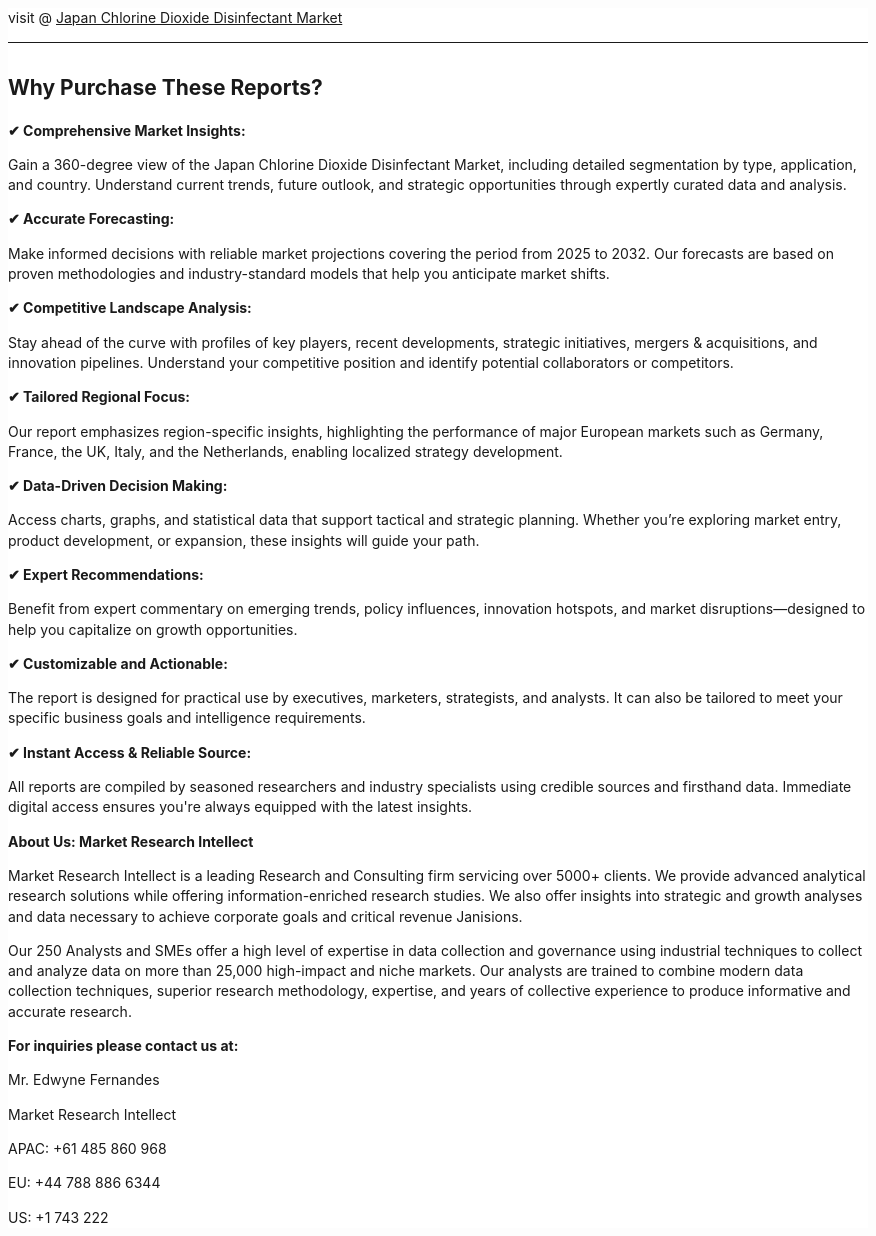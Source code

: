 visit&nbsp;@</strong>&nbsp;</span><span class="font-[700]"><a href="https://www.marketresearchintellect.com/product/global-chlorine-dioxide-disinfectant-market-size-forecast/?utm_source=Linkedin&utm_medium=041" target="_blank" data-tracking-control-name="article-ssr-frontend-pulse_little-text-block" data-tracking-will-navigate="" data-test-link="">Japan Chlorine Dioxide Disinfectant Market</a></span></p></blockquote><hr /><h2>Why Purchase These Reports?</h2><p><strong>✔ Comprehensive Market Insights:</strong></p><p>Gain a 360-degree view of the Japan Chlorine Dioxide Disinfectant Market, including detailed segmentation by type, application, and country. Understand current trends, future outlook, and strategic opportunities through expertly curated data and analysis.</p><p><strong>✔ Accurate Forecasting:</strong></p><p>Make informed decisions with reliable market projections covering the period from 2025 to 2032. Our forecasts are based on proven methodologies and industry-standard models that help you anticipate market shifts.</p><p><strong>✔ Competitive Landscape Analysis:</strong></p><p>Stay ahead of the curve with profiles of key players, recent developments, strategic initiatives, mergers &amp; acquisitions, and innovation pipelines. Understand your competitive position and identify potential collaborators or competitors.</p><p><strong>✔ Tailored Regional Focus:</strong></p><p>Our report emphasizes region-specific insights, highlighting the performance of major European markets such as Germany, France, the UK, Italy, and the Netherlands, enabling localized strategy development.</p><p><strong>✔ Data-Driven Decision Making:</strong></p><p>Access charts, graphs, and statistical data that support tactical and strategic planning. Whether you&rsquo;re exploring market entry, product development, or expansion, these insights will guide your path.</p><p><strong>✔ Expert Recommendations:</strong></p><p>Benefit from expert commentary on emerging trends, policy influences, innovation hotspots, and market disruptions&mdash;designed to help you capitalize on growth opportunities.</p><p><strong>✔ Customizable and Actionable:</strong></p><p>The report is designed for practical use by executives, marketers, strategists, and analysts. It can also be tailored to meet your specific business goals and intelligence requirements.</p><p><strong>✔ Instant Access &amp; Reliable Source:</strong></p><p>All reports are compiled by seasoned researchers and industry specialists using credible sources and firsthand data. Immediate digital access ensures you're always equipped with the latest insights.</p><p><strong><span class="font-[700]">About Us: Market Research Intellect</span></strong></p><p><span class="">Market Research Intellect is a leading Research and Consulting firm servicing over 5000+ clients. We provide advanced analytical research solutions while offering information-enriched research studies.&nbsp;</span>We also offer insights into strategic and growth analyses and data necessary to achieve corporate goals and critical revenue Janisions.</p><p><span class="">Our 250 Analysts and SMEs offer a high level of expertise in data collection and governance using industrial techniques to collect and analyze data on more than 25,000 high-impact and niche markets. Our analysts are trained to combine modern data collection techniques, superior research methodology, expertise, and years of collective experience to produce informative and accurate research.</span></p><p><strong>For inquiries please contact us at:</strong></p><p>Mr. Edwyne Fernandes</p><p>Market Research Intellect</p><p>APAC: +61 485 860 968</p><p>EU: +44 788 886 6344</p><p>US: +1 743 222